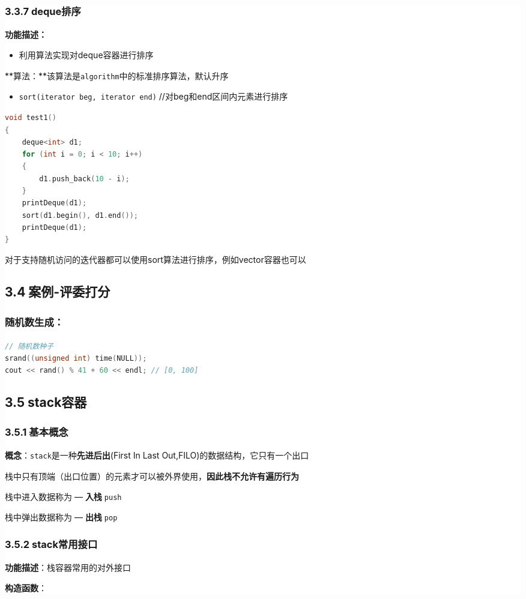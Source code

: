 ### 3.3.7 deque排序

**功能描述：**

- 利用算法实现对deque容器进行排序

**算法：**该算法是`algorithm`中的标准排序算法，默认升序

- `sort(iterator beg, iterator end)` //对beg和end区间内元素进行排序

```c++
void test1()
{
    deque<int> d1;
    for (int i = 0; i < 10; i++)
    {
        d1.push_back(10 - i);
    }
    printDeque(d1);
    sort(d1.begin(), d1.end());
    printDeque(d1);
}

```

对于支持随机访问的迭代器都可以使用sort算法进行排序，例如vector容器也可以

## 3.4 案例-评委打分

### 随机数生成：

```c++
// 随机数种子
srand((unsigned int) time(NULL));
cout << rand() % 41 + 60 << endl; // [0, 100]
```

## 3.5 stack容器

### 3.5.1 基本概念

**概念**：`stack`是一种**先进后出**(First In Last Out,FILO)的数据结构，它只有一个出口

栈中只有顶端（出口位置）的元素才可以被外界使用，**因此栈不允许有遍历行为**

栈中进入数据称为 — **入栈** `push`

栈中弹出数据称为 — **出栈** `pop`

### 3.5.2 stack常用接口

**功能描述**：栈容器常用的对外接口

**构造函数**：
